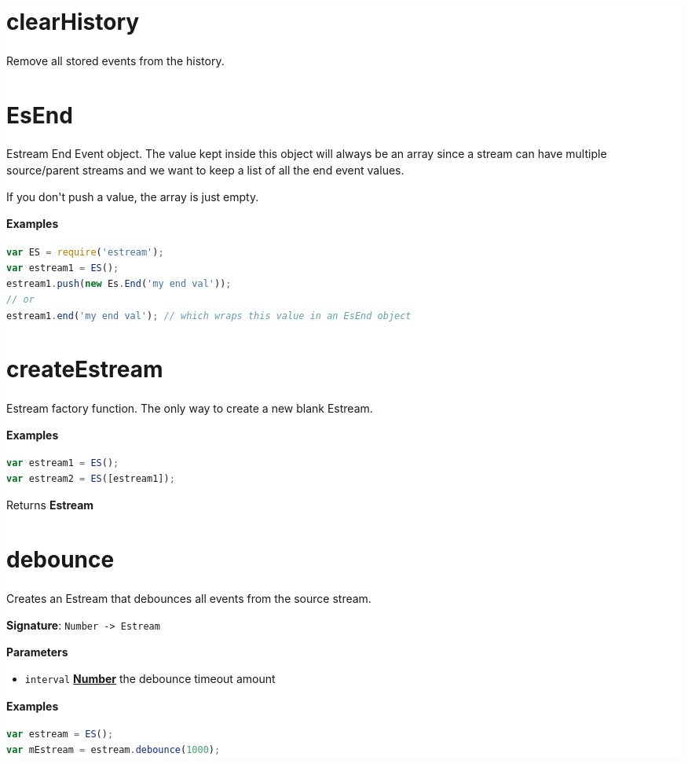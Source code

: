# clearHistory

Remove all stored events from the history.

# EsEnd

Estream End Event object.
The value kept inside this object will always be an array
since a stream can have multiple source/parent streams
and we want to keep a list of all the end event values.

If you don't push a value, the array is just empty.

**Examples**

```javascript
var ES = require('estream');
var estream1 = ES();
estream1.push(new Es.End('my end val'));
// or
estream1.end('my end val'); // which wraps this value in an EsEnd object
```

# createEstream

Estream factory function.
The only way to create a new blank Estream.

**Examples**

```javascript
var estream1 = ES();
var estream2 = ES([estream1]);
```

Returns **Estream** 

# debounce

Creates an Estream that debounces all events from the source stream.

**Signature**: `Number -> Estream`

**Parameters**

-   `interval` **[Number](https://developer.mozilla.org/en-US/docs/Web/JavaScript/Reference/Global_Objects/Number)** the debounce timeout amount

**Examples**

```javascript
var estream = ES();
var mEstream = estream.debounce(1000);
```
